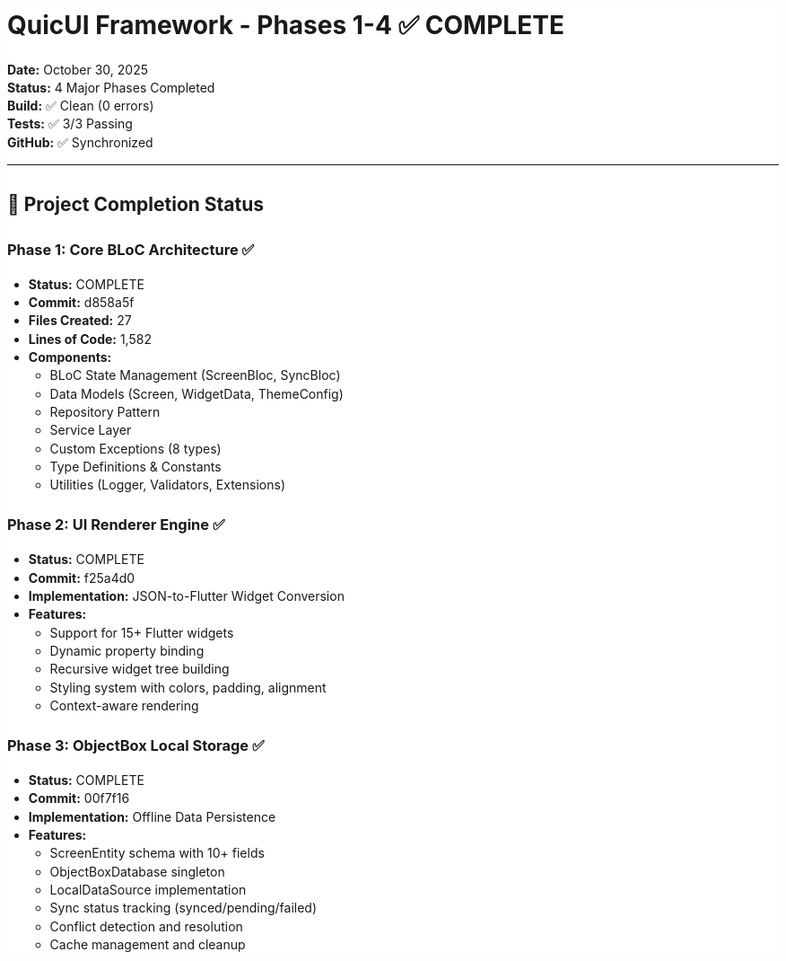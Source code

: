 # QuicUI Framework - Phases 1-4 ✅ COMPLETE

**Date:** October 30, 2025  
**Status:** 4 Major Phases Completed  
**Build:** ✅ Clean (0 errors)  
**Tests:** ✅ 3/3 Passing  
**GitHub:** ✅ Synchronized

---

## 🎯 Project Completion Status

### Phase 1: Core BLoC Architecture ✅
- **Status:** COMPLETE
- **Commit:** d858a5f
- **Files Created:** 27
- **Lines of Code:** 1,582
- **Components:**
  - BLoC State Management (ScreenBloc, SyncBloc)
  - Data Models (Screen, WidgetData, ThemeConfig)
  - Repository Pattern
  - Service Layer
  - Custom Exceptions (8 types)
  - Type Definitions & Constants
  - Utilities (Logger, Validators, Extensions)

### Phase 2: UI Renderer Engine ✅
- **Status:** COMPLETE
- **Commit:** f25a4d0
- **Implementation:** JSON-to-Flutter Widget Conversion
- **Features:**
  - Support for 15+ Flutter widgets
  - Dynamic property binding
  - Recursive widget tree building
  - Styling system with colors, padding, alignment
  - Context-aware rendering

### Phase 3: ObjectBox Local Storage ✅
- **Status:** COMPLETE
- **Commit:** 00f7f16
- **Implementation:** Offline Data Persistence
- **Features:**
  - ScreenEntity schema with 10+ fields
  - ObjectBoxDatabase singleton
  - LocalDataSource implementation
  - Sync status tracking (synced/pending/failed)
  - Conflict detection and resolution
  - Cache management and cleanup
